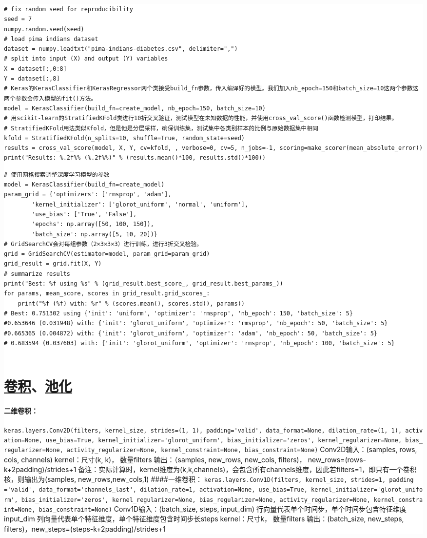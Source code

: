 ```
# fix random seed for reproducibility
seed = 7
numpy.random.seed(seed)
# load pima indians dataset
dataset = numpy.loadtxt("pima-indians-diabetes.csv", delimiter=",")
# split into input (X) and output (Y) variables
X = dataset[:,0:8]
Y = dataset[:,8]
# Keras的KerasClassifier和KerasRegressor两个类接受build_fn参数，传入编译好的模型。我们加入nb_epoch=150和batch_size=10这两个参数这两个参数会传入模型的fit()方法。
model = KerasClassifier(build_fn=create_model, nb_epoch=150, batch_size=10)
# 用scikit-learn的StratifiedKFold类进行10折交叉验证，测试模型在未知数据的性能，并使用cross_val_score()函数检测模型，打印结果。
# StratifiedKFold用法类似Kfold，但是他是分层采样，确保训练集，测试集中各类别样本的比例与原始数据集中相同
kfold = StratifiedKFold(n_splits=10, shuffle=True, random_state=seed)
results = cross_val_score(model, X, Y, cv=kfold, , verbose=0, cv=5, n_jobs=-1, scoring=make_scorer(mean_absolute_error))
print("Results: %.2f%% (%.2f%%)" % (results.mean()*100, results.std()*100))

```
```
# 使用网格搜索调整深度学习模型的参数
model = KerasClassifier(build_fn=create_model)
param_grid = {'optimizers': ['rmsprop', 'adam'],
        'kernel_initializer': ['glorot_uniform', 'normal', 'uniform'],
        'use_bias': ['True', 'False'],
        'epochs': np.array([50, 100, 150]),
        'batch_size': np.array([5, 10, 20])}
# GridSearchCV会对每组参数（2×3×3×3）进行训练，进行3折交叉检验。
grid = GridSearchCV(estimator=model, param_grid=param_grid)
grid_result = grid.fit(X, Y)
# summarize results
print("Best: %f using %s" % (grid_result.best_score_, grid_result.best_params_))
for params, mean_score, scores in grid_result.grid_scores_:
    print("%f (%f) with: %r" % (scores.mean(), scores.std(), params))
# Best: 0.751302 using {'init': 'uniform', 'optimizer': 'rmsprop', 'nb_epoch': 150, 'batch_size': 5}
#0.653646 (0.031948) with: {'init': 'glorot_uniform', 'optimizer': 'rmsprop', 'nb_epoch': 50, 'batch_size': 5}
#0.665365 (0.004872) with: {'init': 'glorot_uniform', 'optimizer': 'adam', 'nb_epoch': 50, 'batch_size': 5}
# 0.683594 (0.037603) with: {'init': 'glorot_uniform', 'optimizer': 'rmsprop', 'nb_epoch': 100, 'batch_size': 5}


```

# [卷积](https://keras-zh.readthedocs.io/layers/convolutional/)、[池化](https://keras-zh.readthedocs.io/layers/pooling/)

#### 二维卷积：
```keras.layers.Conv2D(filters, kernel_size, strides=(1, 1), padding='valid', data_format=None, dilation_rate=(1, 1), activation=None, use_bias=True, kernel_initializer='glorot_uniform', bias_initializer='zeros', kernel_regularizer=None, bias_regularizer=None, activity_regularizer=None, kernel_constraint=None, bias_constraint=None)```
Conv2D输入：(samples, rows, cols, channels)
kernel：尺寸(k, k)， 数量filters
输出：（samples, new_rows, new_cols, filters)， new_rows=(rows-k+2padding)/strides+1
备注：实际计算时，kernel维度为(k,k,channels)，会包含所有channels维度，因此若filters=1，即只有一个卷积核，则输出为(samples, new_rows,new_cols,1)
####一维卷积：
```keras.layers.Conv1D(filters, kernel_size, strides=1, padding='valid', data_format='channels_last', dilation_rate=1, activation=None, use_bias=True, kernel_initializer='glorot_uniform', bias_initializer='zeros', kernel_regularizer=None, bias_regularizer=None, activity_regularizer=None, kernel_constraint=None, bias_constraint=None)```
Conv1D输入：(batch_size, steps, input_dim)
行向量代表单个时间步，单个时间步包含特征维度input_dim
列向量代表单个特征维度，单个特征维度包含时间步长steps
kernel：尺寸k， 数量filters
输出：(batch_size, new_steps, filters)，new_steps=(steps-k+2padding)/strides+1
```